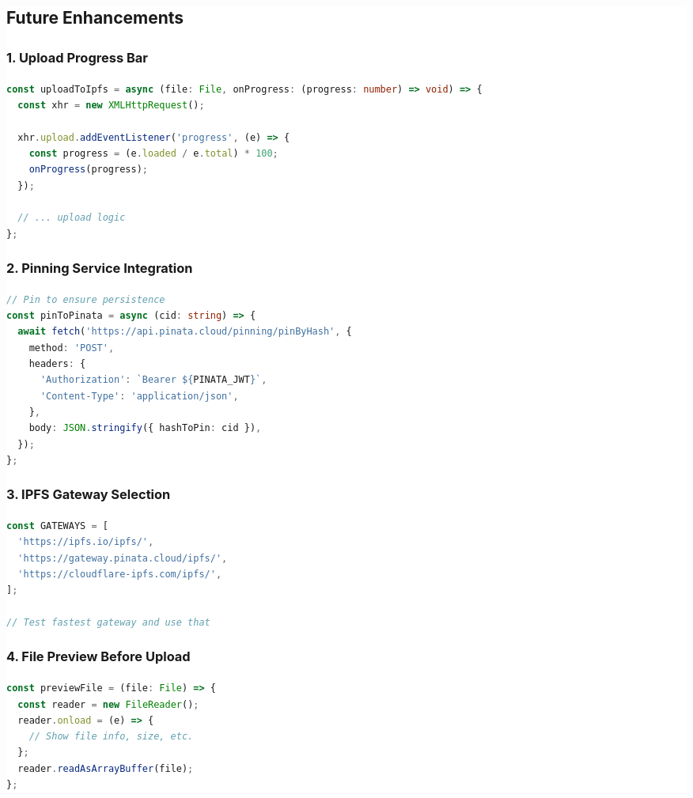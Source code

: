 ## Future Enhancements

### 1. Upload Progress Bar

```typescript
const uploadToIpfs = async (file: File, onProgress: (progress: number) => void) => {
  const xhr = new XMLHttpRequest();
  
  xhr.upload.addEventListener('progress', (e) => {
    const progress = (e.loaded / e.total) * 100;
    onProgress(progress);
  });
  
  // ... upload logic
};
```

### 2. Pinning Service Integration

```typescript
// Pin to ensure persistence
const pinToPinata = async (cid: string) => {
  await fetch('https://api.pinata.cloud/pinning/pinByHash', {
    method: 'POST',
    headers: {
      'Authorization': `Bearer ${PINATA_JWT}`,
      'Content-Type': 'application/json',
    },
    body: JSON.stringify({ hashToPin: cid }),
  });
};
```

### 3. IPFS Gateway Selection

```typescript
const GATEWAYS = [
  'https://ipfs.io/ipfs/',
  'https://gateway.pinata.cloud/ipfs/',
  'https://cloudflare-ipfs.com/ipfs/',
];

// Test fastest gateway and use that
```

### 4. File Preview Before Upload

```typescript
const previewFile = (file: File) => {
  const reader = new FileReader();
  reader.onload = (e) => {
    // Show file info, size, etc.
  };
  reader.readAsArrayBuffer(file);
};
```
